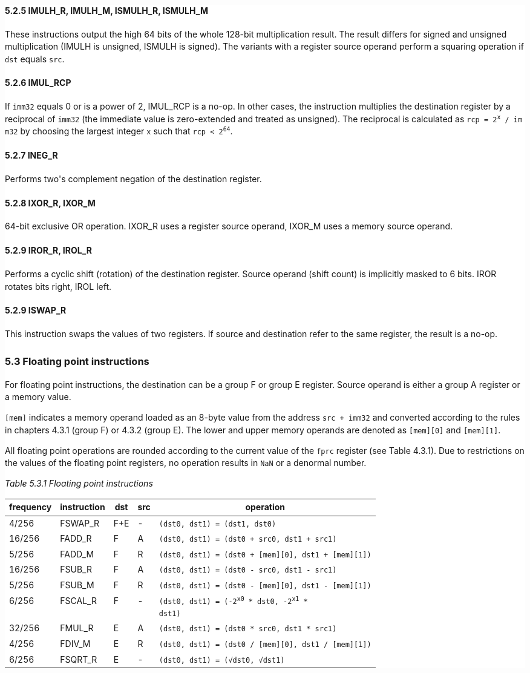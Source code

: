 #### 5.2.5 IMULH_R, IMULH_M, ISMULH_R, ISMULH_M
These instructions output the high 64 bits of the whole 128-bit multiplication result. The result differs for signed and unsigned multiplication (IMULH is unsigned, ISMULH is signed). The variants with a register source operand perform a squaring operation if `dst` equals `src`.

#### 5.2.6 IMUL_RCP
If `imm32` equals 0 or is a power of 2, IMUL_RCP is a no-op. In other cases, the instruction multiplies the destination register by a reciprocal of `imm32` (the immediate value is zero-extended and treated as unsigned). The reciprocal is calculated as <code>rcp = 2<sup>x</sup> / imm32</code> by choosing the largest integer `x` such that <code>rcp < 2<sup>64</sup></code>.

#### 5.2.7 INEG_R
Performs two's complement negation of the destination register.

#### 5.2.8 IXOR_R, IXOR_M
64-bit exclusive OR operation. IXOR_R uses a register source operand, IXOR_M uses a memory source operand.

#### 5.2.9 IROR_R, IROL_R
Performs a cyclic shift (rotation) of the destination register. Source operand (shift count) is implicitly masked to 6 bits. IROR rotates bits right, IROL left.

#### 5.2.9 ISWAP_R
This instruction swaps the values of two registers. If source and destination refer to the same register, the result is a no-op.

### 5.3 Floating point instructions
For floating point instructions, the destination can be a group F or group E register. Source operand is either a group A register or a memory value.

`[mem]` indicates a memory operand loaded as an 8-byte value from the address `src + imm32` and converted according to the rules in chapters 4.3.1 (group F) or 4.3.2 (group E). The lower and upper memory operands are denoted as `[mem][0]` and `[mem][1]`.

All floating point operations are rounded according to the current value of the `fprc` register (see Table 4.3.1). Due to restrictions on the values of the floating point registers, no operation results in `NaN` or a denormal number.

*Table 5.3.1 Floating point instructions*

|frequency|instruction|dst|src|operation|
|-|-|-|-|-|
|4/256|FSWAP_R|F+E|-|`(dst0, dst1) = (dst1, dst0)`|
|16/256|FADD_R|F|A|`(dst0, dst1) = (dst0 + src0, dst1 + src1)`|
|5/256|FADD_M|F|R|`(dst0, dst1) = (dst0 + [mem][0], dst1 + [mem][1])`|
|16/256|FSUB_R|F|A|`(dst0, dst1) = (dst0 - src0, dst1 - src1)`|
|5/256|FSUB_M|F|R|`(dst0, dst1) = (dst0 - [mem][0], dst1 - [mem][1])`|
|6/256|FSCAL_R|F|-|<code>(dst0, dst1) = (-2<sup>x0</sup> * dst0, -2<sup>x1</sup> * dst1)</code>|
|32/256|FMUL_R|E|A|`(dst0, dst1) = (dst0 * src0, dst1 * src1)`|
|4/256|FDIV_M|E|R|`(dst0, dst1) = (dst0 / [mem][0], dst1 / [mem][1])`|
|6/256|FSQRT_R|E|-|`(dst0, dst1) = (√dst0, √dst1)`|
